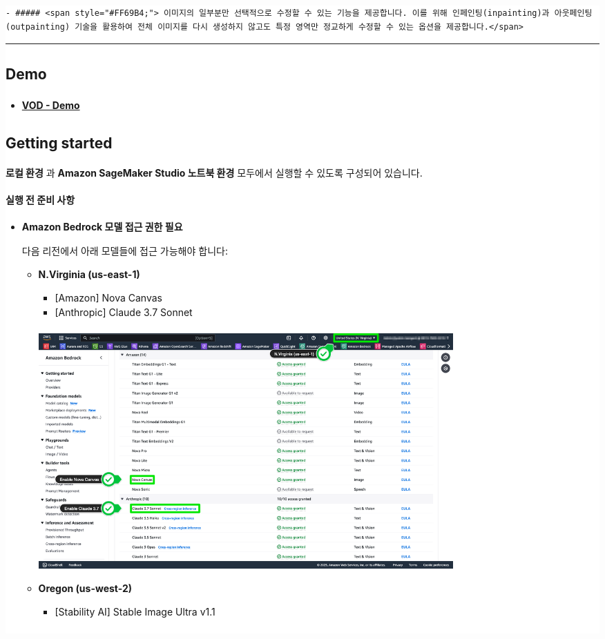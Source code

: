     - ##### <span style="#FF69B4;"> 이미지의 일부분만 선택적으로 수정할 수 있는 기능을 제공합니다. 이를 위해 인페인팅(inpainting)과 아웃페인팅(outpainting) 기술을 활용하여 전체 이미지를 다시 생성하지 않고도 특정 영역만 정교하게 수정할 수 있는 옵션을 제공합니다.</span>

- - -
## <div id="Demo">**Demo**</div>
- #### <span style="#FF69B4;"> [VOD - Demo](https://www.youtube.com/watch?v=tX0QxRTpC2o)</span>




## <div id="Started">**Getting started**</div>

**로컬 환경** 과 **Amazon SageMaker Studio 노트북 환경** 모두에서 실행할 수 있도록 구성되어 있습니다.

#### 실행 전 준비 사항
- **Amazon Bedrock 모델 접근 권한 필요**
      
  다음 리전에서 아래 모델들에 접근 가능해야 합니다:
  - **N.Virginia (us-east-1)**
    - [Amazon] Nova Canvas
    - [Anthropic] Claude 3.7 Sonnet
    <br>    
    <img src="./imgs/demo/bedrock_access_at_us_east_1.png" width="600">

  - **Oregon (us-west-2)**
    - [Stability AI] Stable Image Ultra v1.1
    <br>    